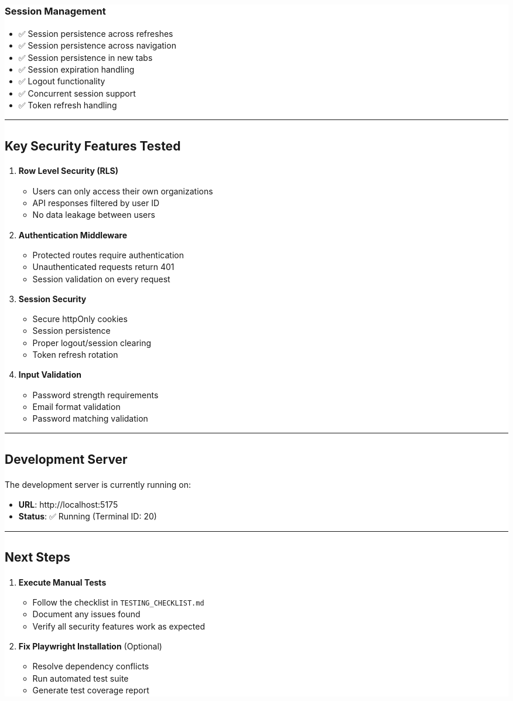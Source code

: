 ### Session Management
- ✅ Session persistence across refreshes
- ✅ Session persistence across navigation
- ✅ Session persistence in new tabs
- ✅ Session expiration handling
- ✅ Logout functionality
- ✅ Concurrent session support
- ✅ Token refresh handling

---

## Key Security Features Tested

1. **Row Level Security (RLS)**
   - Users can only access their own organizations
   - API responses filtered by user ID
   - No data leakage between users

2. **Authentication Middleware**
   - Protected routes require authentication
   - Unauthenticated requests return 401
   - Session validation on every request

3. **Session Security**
   - Secure httpOnly cookies
   - Session persistence
   - Proper logout/session clearing
   - Token refresh rotation

4. **Input Validation**
   - Password strength requirements
   - Email format validation
   - Password matching validation

---

## Development Server

The development server is currently running on:
- **URL**: http://localhost:5175
- **Status**: ✅ Running (Terminal ID: 20)

---

## Next Steps

1. **Execute Manual Tests**
   - Follow the checklist in `TESTING_CHECKLIST.md`
   - Document any issues found
   - Verify all security features work as expected

2. **Fix Playwright Installation** (Optional)
   - Resolve dependency conflicts
   - Run automated test suite
   - Generate test coverage report
